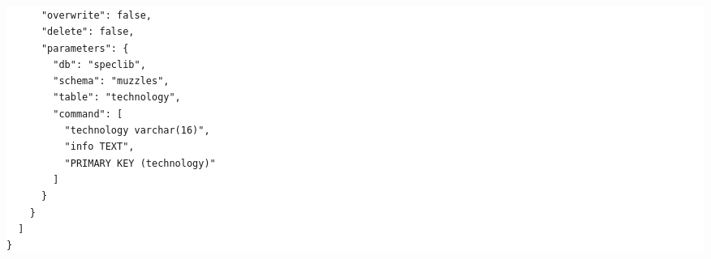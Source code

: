 ```
      "overwrite": false,
      "delete": false,
      "parameters": {
        "db": "speclib",
        "schema": "muzzles",
        "table": "technology",
        "command": [
          "technology varchar(16)",
          "info TEXT",
          "PRIMARY KEY (technology)"
        ]
      }
    }
  ]
}
```
